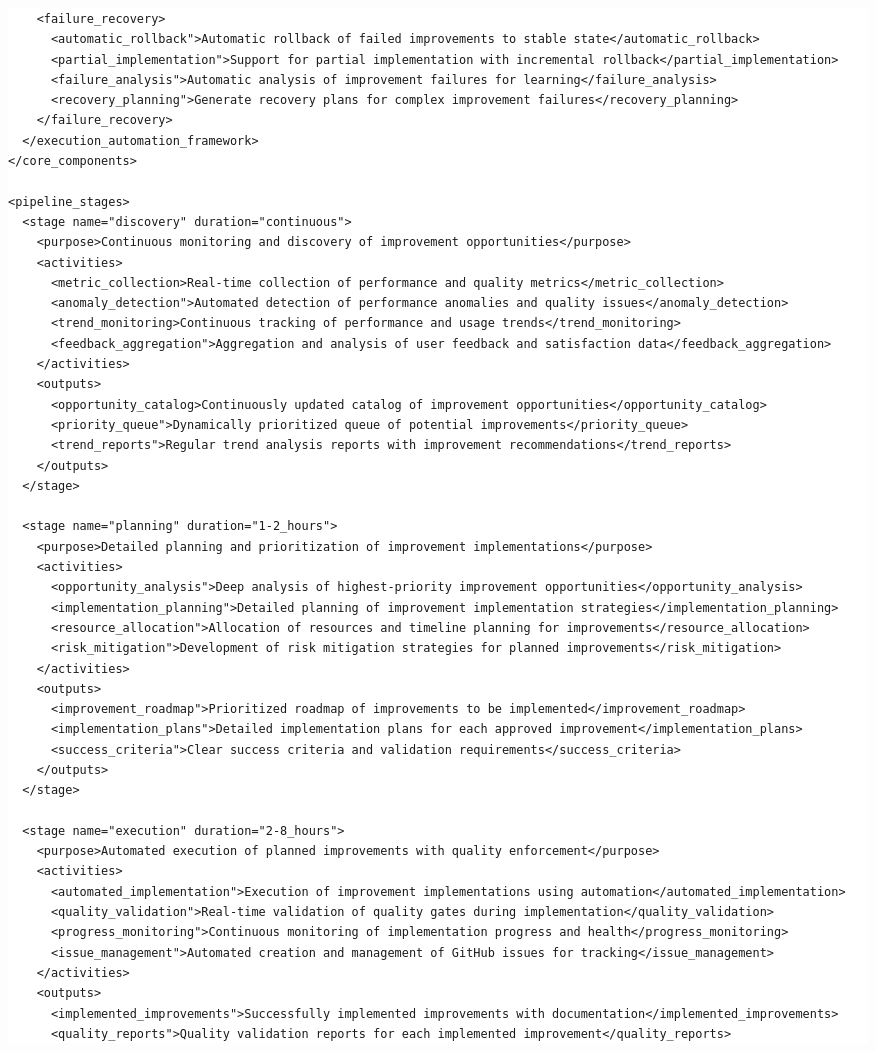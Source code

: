         <failure_recovery>
          <automatic_rollback">Automatic rollback of failed improvements to stable state</automatic_rollback>
          <partial_implementation">Support for partial implementation with incremental rollback</partial_implementation>
          <failure_analysis">Automatic analysis of improvement failures for learning</failure_analysis>
          <recovery_planning">Generate recovery plans for complex improvement failures</recovery_planning>
        </failure_recovery>
      </execution_automation_framework>
    </core_components>
    
    <pipeline_stages>
      <stage name="discovery" duration="continuous">
        <purpose>Continuous monitoring and discovery of improvement opportunities</purpose>
        <activities>
          <metric_collection>Real-time collection of performance and quality metrics</metric_collection>
          <anomaly_detection">Automated detection of performance anomalies and quality issues</anomaly_detection>
          <trend_monitoring>Continuous tracking of performance and usage trends</trend_monitoring>
          <feedback_aggregation">Aggregation and analysis of user feedback and satisfaction data</feedback_aggregation>
        </activities>
        <outputs>
          <opportunity_catalog>Continuously updated catalog of improvement opportunities</opportunity_catalog>
          <priority_queue">Dynamically prioritized queue of potential improvements</priority_queue>
          <trend_reports">Regular trend analysis reports with improvement recommendations</trend_reports>
        </outputs>
      </stage>
      
      <stage name="planning" duration="1-2_hours">
        <purpose>Detailed planning and prioritization of improvement implementations</purpose>
        <activities>
          <opportunity_analysis">Deep analysis of highest-priority improvement opportunities</opportunity_analysis>
          <implementation_planning">Detailed planning of improvement implementation strategies</implementation_planning>
          <resource_allocation">Allocation of resources and timeline planning for improvements</resource_allocation>
          <risk_mitigation">Development of risk mitigation strategies for planned improvements</risk_mitigation>
        </activities>
        <outputs>
          <improvement_roadmap">Prioritized roadmap of improvements to be implemented</improvement_roadmap>
          <implementation_plans">Detailed implementation plans for each approved improvement</implementation_plans>
          <success_criteria">Clear success criteria and validation requirements</success_criteria>
        </outputs>
      </stage>
      
      <stage name="execution" duration="2-8_hours">
        <purpose>Automated execution of planned improvements with quality enforcement</purpose>
        <activities>
          <automated_implementation">Execution of improvement implementations using automation</automated_implementation>
          <quality_validation">Real-time validation of quality gates during implementation</quality_validation>
          <progress_monitoring">Continuous monitoring of implementation progress and health</progress_monitoring>
          <issue_management">Automated creation and management of GitHub issues for tracking</issue_management>
        </activities>
        <outputs>
          <implemented_improvements">Successfully implemented improvements with documentation</implemented_improvements>
          <quality_reports">Quality validation reports for each implemented improvement</quality_reports>